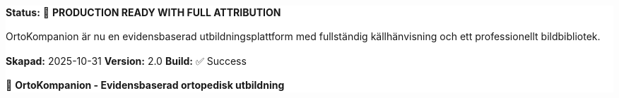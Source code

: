 
**Status:** 🎉 **PRODUCTION READY WITH FULL ATTRIBUTION**

OrtoKompanion är nu en evidensbaserad utbildningsplattform med fullständig källhänvisning och ett professionellt bildbibliotek.

**Skapad:** 2025-10-31
**Version:** 2.0
**Build:** ✅ Success

🦴 **OrtoKompanion - Evidensbaserad ortopedisk utbildning**
